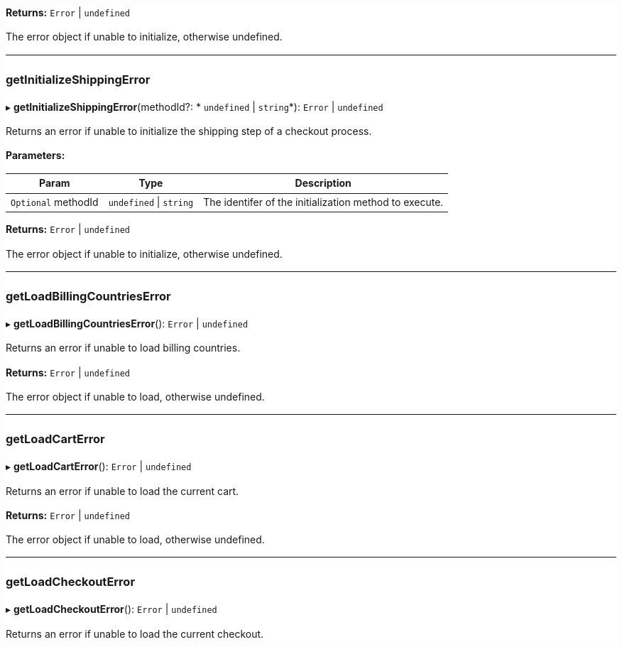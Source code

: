 **Returns:**  `Error` &#124; `undefined`

The error object if unable to initialize, otherwise undefined.

___
<a id="getinitializeshippingerror"></a>

###  getInitializeShippingError

▸ **getInitializeShippingError**(methodId?: * `undefined` &#124; `string`*):  `Error` &#124; `undefined`

Returns an error if unable to initialize the shipping step of a checkout process.

**Parameters:**

| Param | Type | Description |
| ------ | ------ | ------ |
| `Optional` methodId |  `undefined` &#124; `string`|  The identifer of the initialization method to execute. |

**Returns:**  `Error` &#124; `undefined`

The error object if unable to initialize, otherwise undefined.

___
<a id="getloadbillingcountrieserror"></a>

###  getLoadBillingCountriesError

▸ **getLoadBillingCountriesError**():  `Error` &#124; `undefined`

Returns an error if unable to load billing countries.

**Returns:**  `Error` &#124; `undefined`

The error object if unable to load, otherwise undefined.

___
<a id="getloadcarterror"></a>

###  getLoadCartError

▸ **getLoadCartError**():  `Error` &#124; `undefined`

Returns an error if unable to load the current cart.

**Returns:**  `Error` &#124; `undefined`

The error object if unable to load, otherwise undefined.

___
<a id="getloadcheckouterror"></a>

###  getLoadCheckoutError

▸ **getLoadCheckoutError**():  `Error` &#124; `undefined`

Returns an error if unable to load the current checkout.
